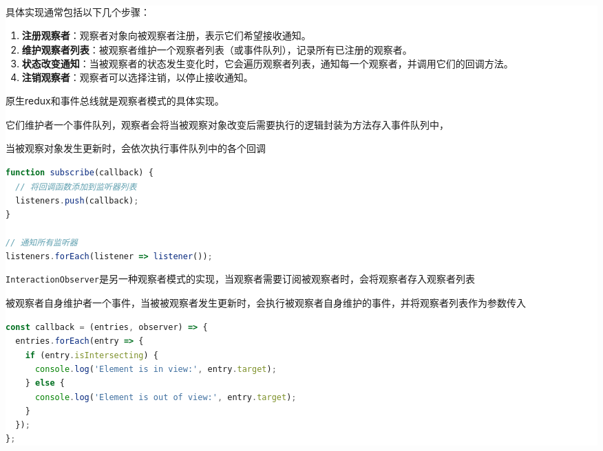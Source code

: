 

具体实现通常包括以下几个步骤：

1. **注册观察者**：观察者对象向被观察者注册，表示它们希望接收通知。
2. **维护观察者列表**：被观察者维护一个观察者列表（或事件队列），记录所有已注册的观察者。
3. **状态改变通知**：当被观察者的状态发生变化时，它会遍历观察者列表，通知每一个观察者，并调用它们的回调方法。
4. **注销观察者**：观察者可以选择注销，以停止接收通知。



原生redux和事件总线就是观察者模式的具体实现。

它们维护者一个事件队列，观察者会将当被观察对象改变后需要执行的逻辑封装为方法存入事件队列中，

当被观察对象发生更新时，会依次执行事件队列中的各个回调

```js
function subscribe(callback) {
  // 将回调函数添加到监听器列表
  listeners.push(callback);
}

// 通知所有监听器
listeners.forEach(listener => listener());
```



`InteractionObserver`是另一种观察者模式的实现，当观察者需要订阅被观察者时，会将观察者存入观察者列表

被观察者自身维护者一个事件，当被被观察者发生更新时，会执行被观察者自身维护的事件，并将观察者列表作为参数传入

```js
const callback = (entries, observer) => {
  entries.forEach(entry => {
    if (entry.isIntersecting) {
      console.log('Element is in view:', entry.target);
    } else {
      console.log('Element is out of view:', entry.target);
    }
  });
};
```

